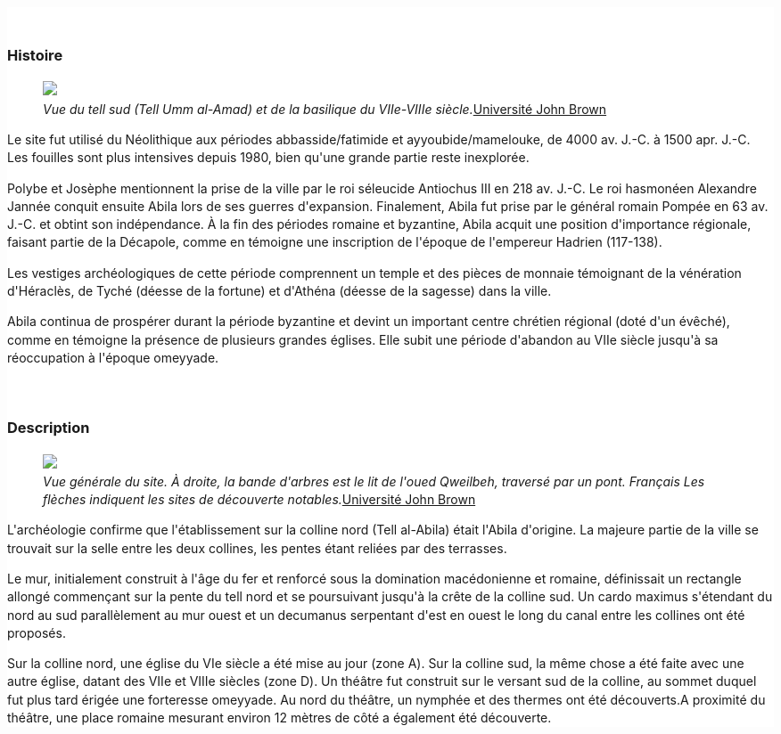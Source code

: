 <br style="clear:both;"/>

### Histoire

<figure id="Figure_27" class="image urantiapedia image-style-align-left">
<img src="/image/article/Jan_Herca/Decapolis/Abila_02.jpg">
<figcaption><em>Vue du tell sud (Tell Umm al-Amad) et de la basilique du VIIe-VIIIe siècle.</em><a href="https://www.jbu.edu/academics/bible/abila/resources/">Université John Brown</a></figcaption>
</figure>

Le site fut utilisé du Néolithique aux périodes abbasside/fatimide et ayyoubide/mamelouke, de 4000 av. J.-C. à 1500 apr. J.-C. Les fouilles sont plus intensives depuis 1980, bien qu'une grande partie reste inexplorée.

Polybe et Josèphe mentionnent la prise de la ville par le roi séleucide Antiochus III en 218 av. J.-C. Le roi hasmonéen Alexandre Jannée conquit ensuite Abila lors de ses guerres d'expansion. Finalement, Abila fut prise par le général romain Pompée en 63 av. J.-C. et obtint son indépendance. À la fin des périodes romaine et byzantine, Abila acquit une position d'importance régionale, faisant partie de la Décapole, comme en témoigne une inscription de l'époque de l'empereur Hadrien (117-138).

Les vestiges archéologiques de cette période comprennent un temple et des pièces de monnaie témoignant de la vénération d'Héraclès, de Tyché (déesse de la fortune) et d'Athéna (déesse de la sagesse) dans la ville.

Abila continua de prospérer durant la période byzantine et devint un important centre chrétien régional (doté d'un évêché), comme en témoigne la présence de plusieurs grandes églises. Elle subit une période d'abandon au VIIe siècle jusqu'à sa réoccupation à l'époque omeyyade.

<br style="clear:both;"/>

### Description

<figure id="Figure_28" class="image urantiapedia image-style-align-right">
<img src="/image/article/Jan_Herca/Decapolis/Abila_03.jpg">
<figcaption><em>Vue générale du site. À droite, la bande d'arbres est le lit de l'oued Qweilbeh, traversé par un pont. Français Les flèches indiquent les sites de découverte notables.</em><a href="https://www.jbu.edu/academics/bible/abila/resources/">Université John Brown</a></figcaption>
</figure>

L'archéologie confirme que l'établissement sur la colline nord (Tell al-Abila) était l'Abila d'origine. La majeure partie de la ville se trouvait sur la selle entre les deux collines, les pentes étant reliées par des terrasses.

Le mur, initialement construit à l'âge du fer et renforcé sous la domination macédonienne et romaine, définissait un rectangle allongé commençant sur la pente du tell nord et se poursuivant jusqu'à la crête de la colline sud. Un cardo maximus s'étendant du nord au sud parallèlement au mur ouest et un decumanus serpentant d'est en ouest le long du canal entre les collines ont été proposés.

Sur la colline nord, une église du VIe siècle a été mise au jour (zone A). Sur la colline sud, la même chose a été faite avec une autre église, datant des VIIe et VIIIe siècles (zone D). Un théâtre fut construit sur le versant sud de la colline, au sommet duquel fut plus tard érigée une forteresse omeyyade. Au nord du théâtre, un nymphée et des thermes ont été découverts.A proximité du théâtre, une place romaine mesurant environ 12 mètres de côté a également été découverte.
